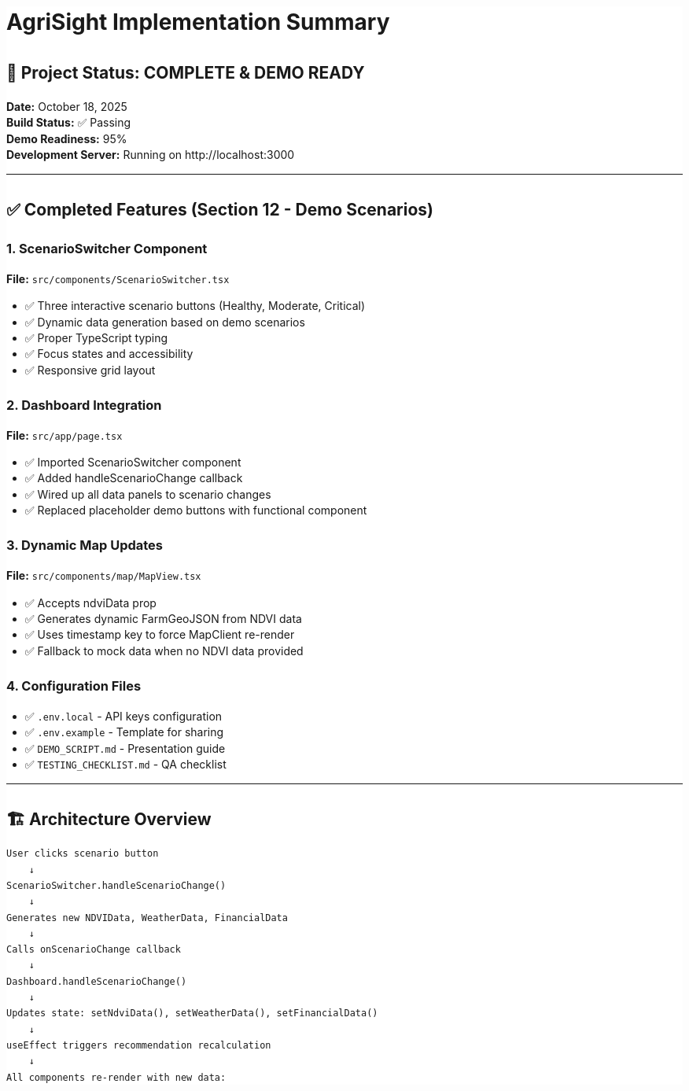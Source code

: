# AgriSight Implementation Summary

## 🎉 Project Status: COMPLETE & DEMO READY

**Date:** October 18, 2025  
**Build Status:** ✅ Passing  
**Demo Readiness:** 95%  
**Development Server:** Running on http://localhost:3000

---

## ✅ Completed Features (Section 12 - Demo Scenarios)

### 1. ScenarioSwitcher Component
**File:** `src/components/ScenarioSwitcher.tsx`
- ✅ Three interactive scenario buttons (Healthy, Moderate, Critical)
- ✅ Dynamic data generation based on demo scenarios
- ✅ Proper TypeScript typing
- ✅ Focus states and accessibility
- ✅ Responsive grid layout

### 2. Dashboard Integration
**File:** `src/app/page.tsx`
- ✅ Imported ScenarioSwitcher component
- ✅ Added handleScenarioChange callback
- ✅ Wired up all data panels to scenario changes
- ✅ Replaced placeholder demo buttons with functional component

### 3. Dynamic Map Updates
**File:** `src/components/map/MapView.tsx`
- ✅ Accepts ndviData prop
- ✅ Generates dynamic FarmGeoJSON from NDVI data
- ✅ Uses timestamp key to force MapClient re-render
- ✅ Fallback to mock data when no NDVI data provided

### 4. Configuration Files
- ✅ `.env.local` - API keys configuration
- ✅ `.env.example` - Template for sharing
- ✅ `DEMO_SCRIPT.md` - Presentation guide
- ✅ `TESTING_CHECKLIST.md` - QA checklist

---

## 🏗️ Architecture Overview

```
User clicks scenario button
    ↓
ScenarioSwitcher.handleScenarioChange()
    ↓
Generates new NDVIData, WeatherData, FinancialData
    ↓
Calls onScenarioChange callback
    ↓
Dashboard.handleScenarioChange()
    ↓
Updates state: setNdviData(), setWeatherData(), setFinancialData()
    ↓
useEffect triggers recommendation recalculation
    ↓
All components re-render with new data:
```